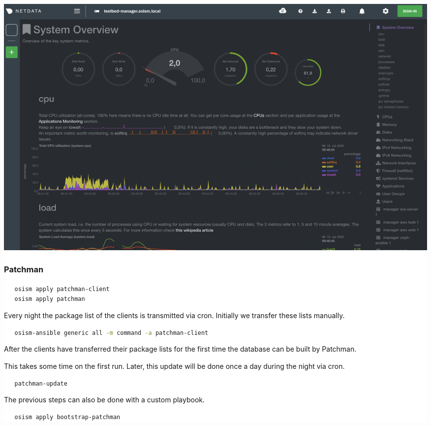 ![Netdata](./images/netdata.png)

### Patchman

```sh
   osism apply patchman-client
   osism apply patchman
```

Every night the package list of the clients is transmitted via cron. Initially we transfer these lists manually.

```sh
   osism-ansible generic all -m command -a patchman-client
```

After the clients have transferred their package lists for the first time the database can be built by Patchman.

This takes some time on the first run. Later, this update will be done once a day during the night via cron.

```sh
   patchman-update
```

The previous steps can also be done with a custom playbook.

```sh
   osism apply bootstrap-patchman
```
